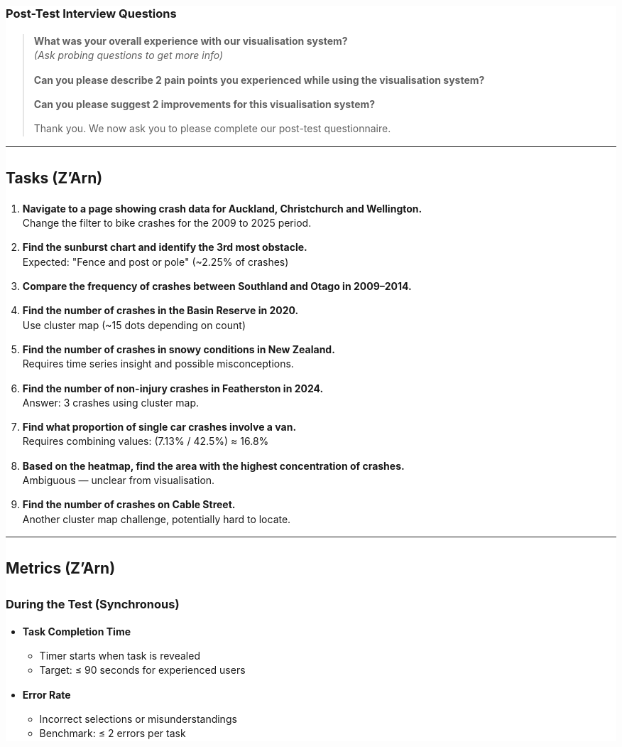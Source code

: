 ### Post-Test Interview Questions

> **What was your overall experience with our visualisation system?**  
> *(Ask probing questions to get more info)*  
>  
> **Can you please describe 2 pain points you experienced while using the visualisation system?**  
>  
> **Can you please suggest 2 improvements for this visualisation system?**  
>  
> Thank you. We now ask you to please complete our post-test questionnaire.


---

## Tasks (Z’Arn)

1. **Navigate to a page showing crash data for Auckland, Christchurch and Wellington.**  
   Change the filter to bike crashes for the 2009 to 2025 period.

2. **Find the sunburst chart and identify the 3rd most obstacle.**  
   Expected: "Fence and post or pole" (~2.25% of crashes)

3. **Compare the frequency of crashes between Southland and Otago in 2009–2014.**

4. **Find the number of crashes in the Basin Reserve in 2020.**  
   Use cluster map (~15 dots depending on count)

5. **Find the number of crashes in snowy conditions in New Zealand.**  
   Requires time series insight and possible misconceptions.

6. **Find the number of non-injury crashes in Featherston in 2024.**  
   Answer: 3 crashes using cluster map.

7. **Find what proportion of single car crashes involve a van.**  
   Requires combining values: (7.13% / 42.5%) ≈ 16.8%

8. **Based on the heatmap, find the area with the highest concentration of crashes.**  
   Ambiguous — unclear from visualisation.

9. **Find the number of crashes on Cable Street.**  
   Another cluster map challenge, potentially hard to locate.

---

## Metrics (Z’Arn)

### During the Test (Synchronous)

- **Task Completion Time**  
  - Timer starts when task is revealed  
  - Target: ≤ 90 seconds for experienced users

- **Error Rate**  
  - Incorrect selections or misunderstandings  
  - Benchmark: ≤ 2 errors per task
